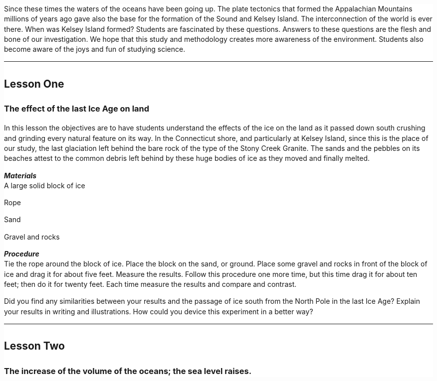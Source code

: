   Since these times the waters of the oceans have been going up. The plate tectonics that formed the Appalachian Mountains millions of years ago gave also the base for the formation of the Sound and Kelsey Island. The interconnection of the world is ever there. When was Kelsey Island formed? Students are fascinated by these questions. Answers to these questions are the flesh and bone of our investigation. We hope that this study and methodology creates more awareness of the environment. Students also become aware of the joys and fun of studying science.
 </p>
<hr/>
 <h2>
  Lesson One
 </h2>
 <h3>
  The effect of the last Ice Age on land
 </h3>
 In this lesson the objectives are to have students understand the effects of the ice on the land as it passed down south crushing and grinding every natural feature on its way. In the Connecticut shore, and particularly at Kelsey Island, since this is the place of our study, the last glaciation left behind the bare rock of the type of the Stony Creek Granite. The sands and the pebbles on its beaches attest to the common debris left behind by these huge bodies of ice as they moved and finally melted.
<p>
  <b>
   <i>
    Materials
   </i>
  </b>
  <br/>
  A large solid block of ice
 </p>
 <p>
  Rope
 </p>
 <p>
  Sand
 </p>
 <p>
  Gravel and rocks
 </p>
<p>
  <b>
   <i>
    Procedure
   </i>
  </b>
  <br/>
  Tie the rope around the block of ice. Place the block on the sand, or ground. Place some gravel and rocks in front of the block of ice and drag it for about five feet. Measure the results. Follow this procedure one more time, but this time drag it for about ten feet; then do it for twenty feet. Each time measure the results and compare and contrast.
 </p>
 <p>
  Did you find any similarities between your results and the passage of ice south from the North Pole in the last Ice Age? Explain your results in writing and illustrations. How could you device this experiment in a better way?
 </p>
<hr/>
 <h2>
  Lesson Two
 </h2>
 <h3>
  The increase of the volume of the oceans; the sea level raises.
 </h3>